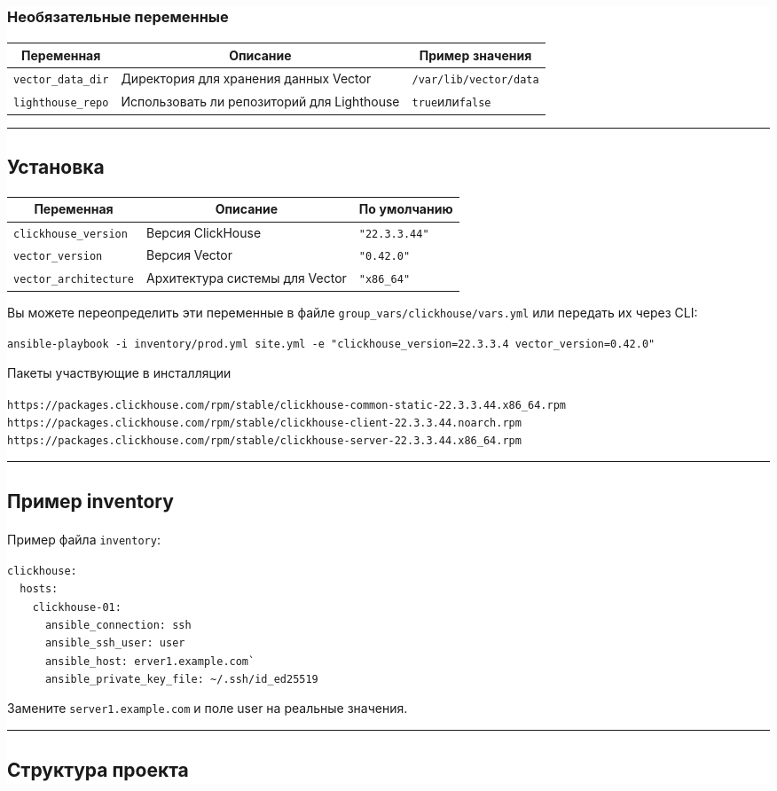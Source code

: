 ### **Необязательные переменные**

|Переменная|Описание|Пример значения|
|---|---|---|
|`vector_data_dir`|Директория для хранения данных Vector|`/var/lib/vector/data`|
|`lighthouse_repo`|Использовать ли репозиторий для Lighthouse|`true`или`false`|

---

## **Установка**

| Переменная            | Описание                       | По умолчанию  |
| --------------------- | ------------------------------ | ------------- |
| `clickhouse_version`  | Версия ClickHouse              | `"22.3.3.44"` |
| `vector_version`      | Версия Vector                  | `"0.42.0"`    |
| `vector_architecture` | Архитектура системы для Vector | `"x86_64"`    |

Вы можете переопределить эти переменные в файле `group_vars/clickhouse/vars.yml` или передать их через CLI:

```
ansible-playbook -i inventory/prod.yml site.yml -e "clickhouse_version=22.3.3.4 vector_version=0.42.0"
```
Пакеты участвующие в инсталляции 
```
https://packages.clickhouse.com/rpm/stable/clickhouse-common-static-22.3.3.44.x86_64.rpm
https://packages.clickhouse.com/rpm/stable/clickhouse-client-22.3.3.44.noarch.rpm
https://packages.clickhouse.com/rpm/stable/clickhouse-server-22.3.3.44.x86_64.rpm

```

---

## Пример inventory

Пример файла `inventory`:
```
clickhouse:
  hosts:
    clickhouse-01:
      ansible_connection: ssh
      ansible_ssh_user: user
      ansible_host: erver1.example.com`
      ansible_private_key_file: ~/.ssh/id_ed25519
```


Замените `server1.example.com` и поле user на реальные значения.

---
## **Структура проекта**
